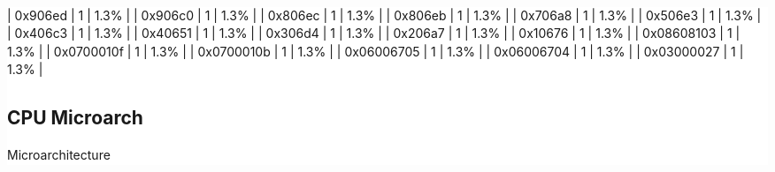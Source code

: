 | 0x906ed    | 1         | 1.3%    |
| 0x906c0    | 1         | 1.3%    |
| 0x806ec    | 1         | 1.3%    |
| 0x806eb    | 1         | 1.3%    |
| 0x706a8    | 1         | 1.3%    |
| 0x506e3    | 1         | 1.3%    |
| 0x406c3    | 1         | 1.3%    |
| 0x40651    | 1         | 1.3%    |
| 0x306d4    | 1         | 1.3%    |
| 0x206a7    | 1         | 1.3%    |
| 0x10676    | 1         | 1.3%    |
| 0x08608103 | 1         | 1.3%    |
| 0x0700010f | 1         | 1.3%    |
| 0x0700010b | 1         | 1.3%    |
| 0x06006705 | 1         | 1.3%    |
| 0x06006704 | 1         | 1.3%    |
| 0x03000027 | 1         | 1.3%    |

CPU Microarch
-------------

Microarchitecture
